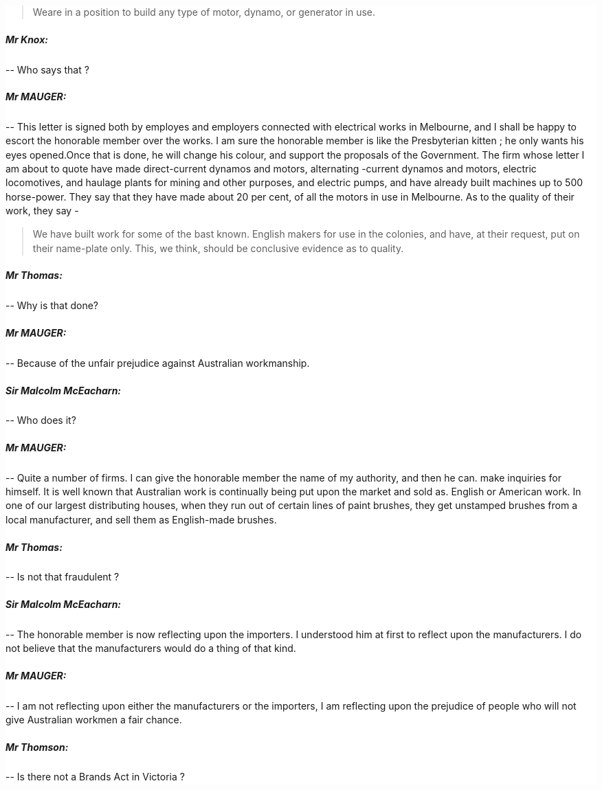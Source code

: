   >Weare in a position to build any type of motor, dynamo, or generator in use. 

##### Mr Knox:

-- Who says that ? 

##### Mr MAUGER:

-- This letter is signed both by employes and employers connected with electrical works in Melbourne, and I shall be happy to escort the honorable member over the works. I am sure the honorable member is like the Presbyterian kitten ; he only wants his eyes opened.Once that is done, he will change his colour, and support the proposals of the Government. The firm whose letter I am about to quote have made direct-current dynamos and motors, alternating -current dynamos and motors, electric locomotives, and haulage plants for mining and other purposes, and electric pumps, and have already built machines up to 500 horse-power. They say that they have made about 20 per cent, of all the motors in use in Melbourne. As to the quality of their work, they say - 

  >We have built work for some of the bast known. English makers for use in the colonies, and have, at their request, put on their name-plate only. This, we think, should be conclusive evidence as to quality. 

##### Mr Thomas:

-- Why is that done? 

##### Mr MAUGER:

-- Because of the unfair prejudice against Australian workmanship. 

##### Sir Malcolm McEacharn:

-- Who does it? 

##### Mr MAUGER:

-- Quite a number of firms. I can give the honorable member the name of my authority, and then he can. make inquiries for himself. It is well known that Australian work is continually being put upon the market and sold as. English or American work. In one of our largest distributing houses, when they run out of certain lines of paint brushes, they get unstamped brushes from a local manufacturer, and sell them as English-made brushes. 

##### Mr Thomas:

-- Is not that fraudulent ? 

##### Sir Malcolm McEacharn:

-- The honorable member is now reflecting upon the importers. I understood him at first to reflect upon the manufacturers. I do not believe that the manufacturers would do a thing of that kind. 

##### Mr MAUGER:

-- I am not reflecting upon either the manufacturers or the importers, I am reflecting upon the prejudice of people who will not give Australian workmen a fair chance. 

##### Mr Thomson:

-- Is there not a Brands Act in Victoria ? 
